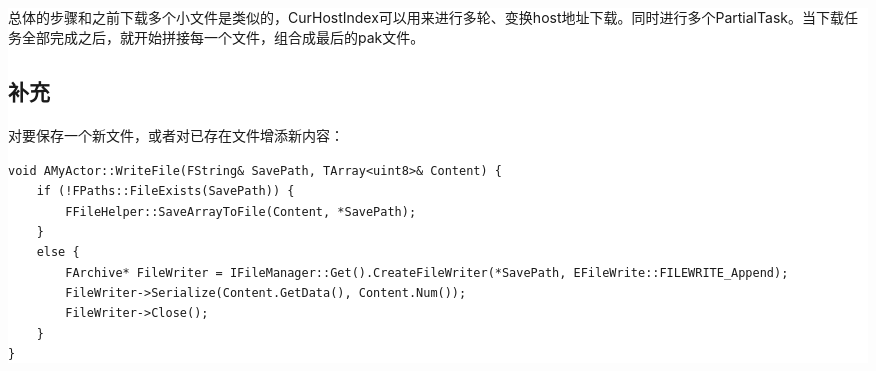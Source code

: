 总体的步骤和之前下载多个小文件是类似的，CurHostIndex可以用来进行多轮、变换host地址下载。同时进行多个PartialTask。当下载任务全部完成之后，就开始拼接每一个文件，组合成最后的pak文件。



## 补充

对要保存一个新文件，或者对已存在文件增添新内容：

```
void AMyActor::WriteFile(FString& SavePath, TArray<uint8>& Content) {
	if (!FPaths::FileExists(SavePath)) {
		FFileHelper::SaveArrayToFile(Content, *SavePath);
	}
	else {
		FArchive* FileWriter = IFileManager::Get().CreateFileWriter(*SavePath, EFileWrite::FILEWRITE_Append);
		FileWriter->Serialize(Content.GetData(), Content.Num());
		FileWriter->Close();
	}
}
```

